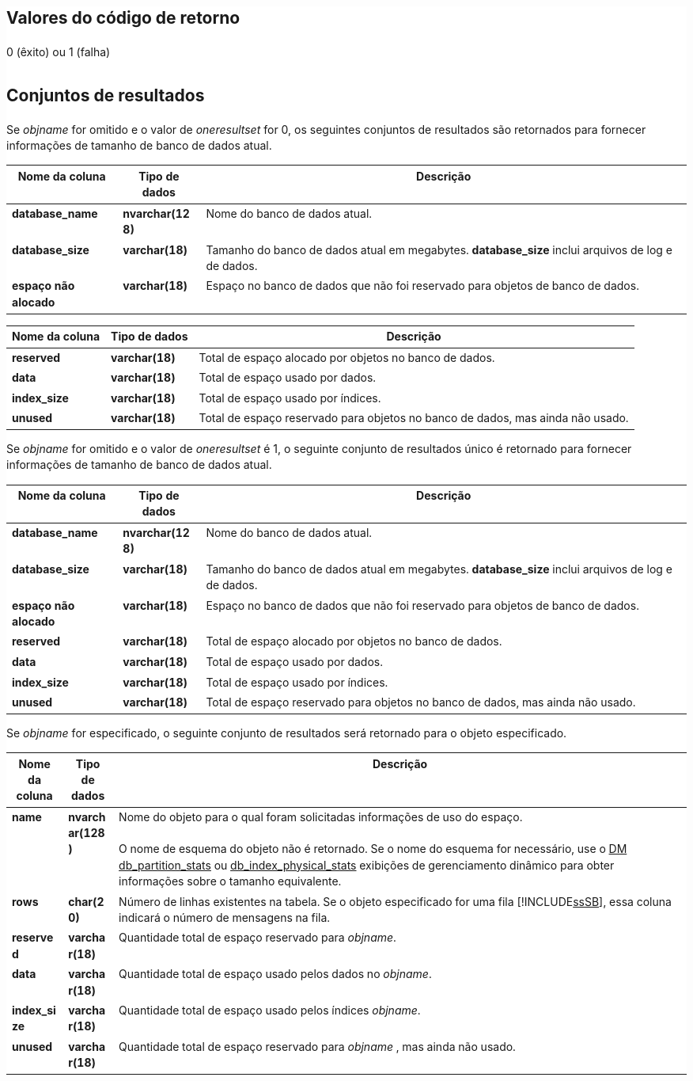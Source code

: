## <a name="return-code-values"></a>Valores do código de retorno  
 0 (êxito) ou 1 (falha)  
  
## <a name="result-sets"></a>Conjuntos de resultados  
 Se *objname* for omitido e o valor de *oneresultset* for 0, os seguintes conjuntos de resultados são retornados para fornecer informações de tamanho de banco de dados atual.  
  
|Nome da coluna|Tipo de dados|Descrição|  
|-----------------|---------------|-----------------|  
|**database_name**|**nvarchar(128)**|Nome do banco de dados atual.|  
|**database_size**|**varchar(18)**|Tamanho do banco de dados atual em megabytes. **database_size** inclui arquivos de log e de dados.|  
|**espaço não alocado**|**varchar(18)**|Espaço no banco de dados que não foi reservado para objetos de banco de dados.|  
  
|Nome da coluna|Tipo de dados|Descrição|  
|-----------------|---------------|-----------------|  
|**reserved**|**varchar(18)**|Total de espaço alocado por objetos no banco de dados.|  
|**data**|**varchar(18)**|Total de espaço usado por dados.|  
|**index_size**|**varchar(18)**|Total de espaço usado por índices.|  
|**unused**|**varchar(18)**|Total de espaço reservado para objetos no banco de dados, mas ainda não usado.|  
  
 Se *objname* for omitido e o valor de *oneresultset* é 1, o seguinte conjunto de resultados único é retornado para fornecer informações de tamanho de banco de dados atual.  
  
|Nome da coluna|Tipo de dados|Descrição|  
|-----------------|---------------|-----------------|  
|**database_name**|**nvarchar(128)**|Nome do banco de dados atual.|  
|**database_size**|**varchar(18)**|Tamanho do banco de dados atual em megabytes. **database_size** inclui arquivos de log e de dados.|  
|**espaço não alocado**|**varchar(18)**|Espaço no banco de dados que não foi reservado para objetos de banco de dados.|  
|**reserved**|**varchar(18)**|Total de espaço alocado por objetos no banco de dados.|  
|**data**|**varchar(18)**|Total de espaço usado por dados.|  
|**index_size**|**varchar(18)**|Total de espaço usado por índices.|  
|**unused**|**varchar(18)**|Total de espaço reservado para objetos no banco de dados, mas ainda não usado.|  
  
 Se *objname* for especificado, o seguinte conjunto de resultados será retornado para o objeto especificado.  
  
|Nome da coluna|Tipo de dados|Descrição|  
|-----------------|---------------|-----------------|  
|**name**|**nvarchar(128)**|Nome do objeto para o qual foram solicitadas informações de uso do espaço.<br /><br /> O nome de esquema do objeto não é retornado. Se o nome do esquema for necessário, use o [DM db_partition_stats](../../relational-databases/system-dynamic-management-views/sys-dm-db-partition-stats-transact-sql.md) ou [db_index_physical_stats](../../relational-databases/system-dynamic-management-views/sys-dm-db-index-physical-stats-transact-sql.md) exibições de gerenciamento dinâmico para obter informações sobre o tamanho equivalente.|  
|**rows**|**char(20)**|Número de linhas existentes na tabela. Se o objeto especificado for uma fila [!INCLUDE[ssSB](../../includes/sssb-md.md)], essa coluna indicará o número de mensagens na fila.|  
|**reserved**|**varchar(18)**|Quantidade total de espaço reservado para *objname*.|  
|**data**|**varchar(18)**|Quantidade total de espaço usado pelos dados no *objname*.|  
|**index_size**|**varchar(18)**|Quantidade total de espaço usado pelos índices *objname*.|  
|**unused**|**varchar(18)**|Quantidade total de espaço reservado para *objname* , mas ainda não usado.|  
 